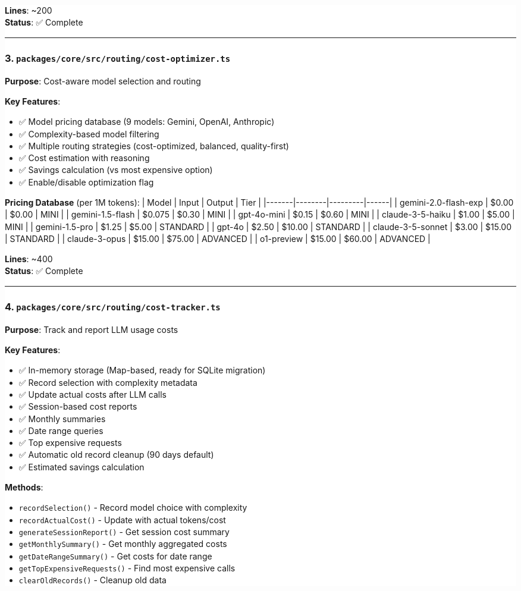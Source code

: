 **Lines**: ~200  
**Status**: ✅ Complete

---

### 3. `packages/core/src/routing/cost-optimizer.ts`

**Purpose**: Cost-aware model selection and routing

**Key Features**:

- ✅ Model pricing database (9 models: Gemini, OpenAI, Anthropic)
- ✅ Complexity-based model filtering
- ✅ Multiple routing strategies (cost-optimized, balanced, quality-first)
- ✅ Cost estimation with reasoning
- ✅ Savings calculation (vs most expensive option)
- ✅ Enable/disable optimization flag

**Pricing Database** (per 1M tokens): | Model | Input | Output | Tier |
|-------|--------|---------|------| | gemini-2.0-flash-exp | $0.00 | $0.00 |
MINI | | gemini-1.5-flash | $0.075 | $0.30 | MINI | | gpt-4o-mini | $0.15 |
$0.60 | MINI | | claude-3-5-haiku | $1.00 | $5.00 | MINI | | gemini-1.5-pro |
$1.25 | $5.00 | STANDARD | | gpt-4o | $2.50 | $10.00 | STANDARD | |
claude-3-5-sonnet | $3.00 | $15.00 | STANDARD | | claude-3-opus | $15.00 |
$75.00 | ADVANCED | | o1-preview | $15.00 | $60.00 | ADVANCED |

**Lines**: ~400  
**Status**: ✅ Complete

---

### 4. `packages/core/src/routing/cost-tracker.ts`

**Purpose**: Track and report LLM usage costs

**Key Features**:

- ✅ In-memory storage (Map-based, ready for SQLite migration)
- ✅ Record selection with complexity metadata
- ✅ Update actual costs after LLM calls
- ✅ Session-based cost reports
- ✅ Monthly summaries
- ✅ Date range queries
- ✅ Top expensive requests
- ✅ Automatic old record cleanup (90 days default)
- ✅ Estimated savings calculation

**Methods**:

- `recordSelection()` - Record model choice with complexity
- `recordActualCost()` - Update with actual tokens/cost
- `generateSessionReport()` - Get session cost summary
- `getMonthlySummary()` - Get monthly aggregated costs
- `getDateRangeSummary()` - Get costs for date range
- `getTopExpensiveRequests()` - Find most expensive calls
- `clearOldRecords()` - Cleanup old data
